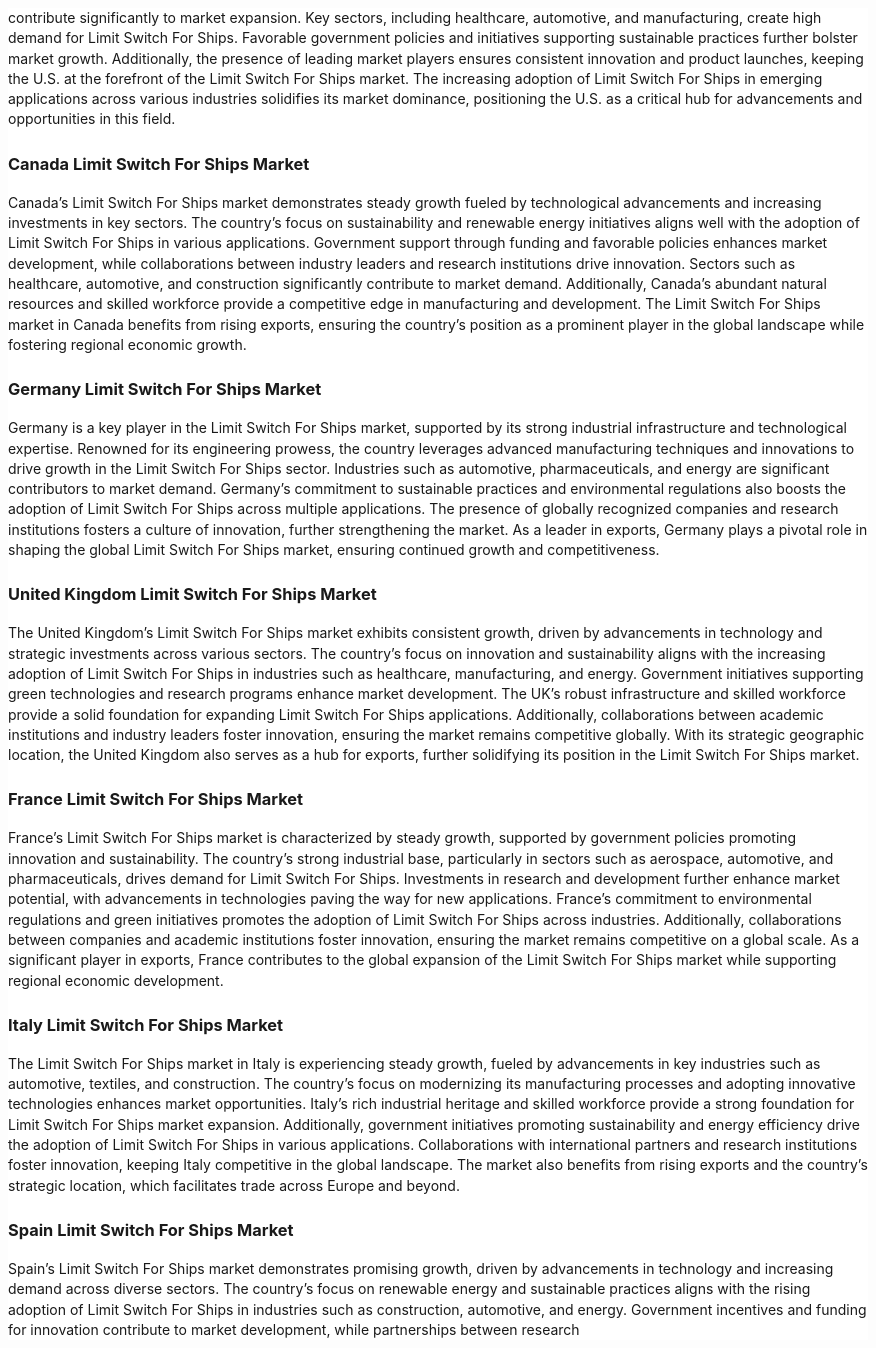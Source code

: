 contribute significantly to market expansion. Key sectors, including healthcare, automotive, and manufacturing, create high demand for Limit Switch For Ships. Favorable government policies and initiatives supporting sustainable practices further bolster market growth. Additionally, the presence of leading market players ensures consistent innovation and product launches, keeping the U.S. at the forefront of the Limit Switch For Ships market. The increasing adoption of Limit Switch For Ships in emerging applications across various industries solidifies its market dominance, positioning the U.S. as a critical hub for advancements and opportunities in this field.</p><h3>Canada Limit Switch For Ships Market</h3><p>Canada&rsquo;s Limit Switch For Ships market demonstrates steady growth fueled by technological advancements and increasing investments in key sectors. The country&rsquo;s focus on sustainability and renewable energy initiatives aligns well with the adoption of Limit Switch For Ships in various applications. Government support through funding and favorable policies enhances market development, while collaborations between industry leaders and research institutions drive innovation. Sectors such as healthcare, automotive, and construction significantly contribute to market demand. Additionally, Canada&rsquo;s abundant natural resources and skilled workforce provide a competitive edge in manufacturing and development. The Limit Switch For Ships market in Canada benefits from rising exports, ensuring the country&rsquo;s position as a prominent player in the global landscape while fostering regional economic growth.</p><h3>Germany Limit Switch For Ships Market</h3><p>Germany is a key player in the Limit Switch For Ships market, supported by its strong industrial infrastructure and technological expertise. Renowned for its engineering prowess, the country leverages advanced manufacturing techniques and innovations to drive growth in the Limit Switch For Ships sector. Industries such as automotive, pharmaceuticals, and energy are significant contributors to market demand. Germany&rsquo;s commitment to sustainable practices and environmental regulations also boosts the adoption of Limit Switch For Ships across multiple applications. The presence of globally recognized companies and research institutions fosters a culture of innovation, further strengthening the market. As a leader in exports, Germany plays a pivotal role in shaping the global Limit Switch For Ships market, ensuring continued growth and competitiveness.</p><h3>United Kingdom Limit Switch For Ships Market</h3><p>The United Kingdom&rsquo;s Limit Switch For Ships market exhibits consistent growth, driven by advancements in technology and strategic investments across various sectors. The country&rsquo;s focus on innovation and sustainability aligns with the increasing adoption of Limit Switch For Ships in industries such as healthcare, manufacturing, and energy. Government initiatives supporting green technologies and research programs enhance market development. The UK&rsquo;s robust infrastructure and skilled workforce provide a solid foundation for expanding Limit Switch For Ships applications. Additionally, collaborations between academic institutions and industry leaders foster innovation, ensuring the market remains competitive globally. With its strategic geographic location, the United Kingdom also serves as a hub for exports, further solidifying its position in the Limit Switch For Ships market.</p><h3>France Limit Switch For Ships Market</h3><p>France&rsquo;s Limit Switch For Ships market is characterized by steady growth, supported by government policies promoting innovation and sustainability. The country&rsquo;s strong industrial base, particularly in sectors such as aerospace, automotive, and pharmaceuticals, drives demand for Limit Switch For Ships. Investments in research and development further enhance market potential, with advancements in technologies paving the way for new applications. France&rsquo;s commitment to environmental regulations and green initiatives promotes the adoption of Limit Switch For Ships across industries. Additionally, collaborations between companies and academic institutions foster innovation, ensuring the market remains competitive on a global scale. As a significant player in exports, France contributes to the global expansion of the Limit Switch For Ships market while supporting regional economic development.</p><h3>Italy Limit Switch For Ships Market</h3><p>The Limit Switch For Ships market in Italy is experiencing steady growth, fueled by advancements in key industries such as automotive, textiles, and construction. The country&rsquo;s focus on modernizing its manufacturing processes and adopting innovative technologies enhances market opportunities. Italy&rsquo;s rich industrial heritage and skilled workforce provide a strong foundation for Limit Switch For Ships market expansion. Additionally, government initiatives promoting sustainability and energy efficiency drive the adoption of Limit Switch For Ships in various applications. Collaborations with international partners and research institutions foster innovation, keeping Italy competitive in the global landscape. The market also benefits from rising exports and the country&rsquo;s strategic location, which facilitates trade across Europe and beyond.</p><h3>Spain Limit Switch For Ships Market</h3><p>Spain&rsquo;s Limit Switch For Ships market demonstrates promising growth, driven by advancements in technology and increasing demand across diverse sectors. The country&rsquo;s focus on renewable energy and sustainable practices aligns with the rising adoption of Limit Switch For Ships in industries such as construction, automotive, and energy. Government incentives and funding for innovation contribute to market development, while partnerships between research